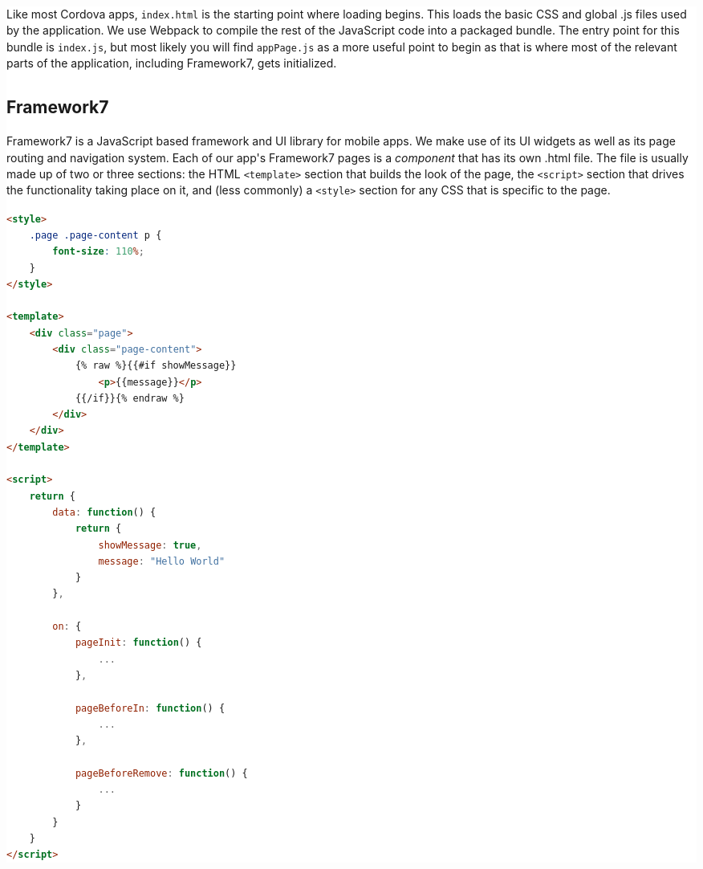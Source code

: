 Like most Cordova apps, `index.html` is the starting point where loading begins. This loads the basic CSS and global .js files used by the application. We use Webpack to compile the rest of the JavaScript code into a packaged bundle. The entry point for this bundle is `index.js`, but most likely you will find `appPage.js` as a more useful point to begin as that is where most of the relevant parts of the application, including Framework7, gets initialized.



## Framework7

Framework7 is a JavaScript based framework and UI library for mobile apps. We make use of its UI widgets as well as its page routing and navigation system. Each of our app's Framework7 pages is a *component* that has its own .html file. The file is usually made up of two or three sections: the HTML `<template>` section that builds the look of the page, the `<script>` section that drives the functionality taking place on it, and (less commonly) a `<style>` section for any CSS  that is specific to the page.

```html
<style>
    .page .page-content p {
        font-size: 110%;
    }
</style>

<template>
    <div class="page">
        <div class="page-content">
            {% raw %}{{#if showMessage}}
                <p>{{message}}</p>
            {{/if}}{% endraw %}
        </div>
    </div>
</template>

<script>
    return {
        data: function() {
            return {
                showMessage: true,
                message: "Hello World"
            }
        },

        on: {
            pageInit: function() {
                ...
            },

            pageBeforeIn: function() {
                ...
            },

            pageBeforeRemove: function() {
                ...
            }
        }
    }
</script>
```
